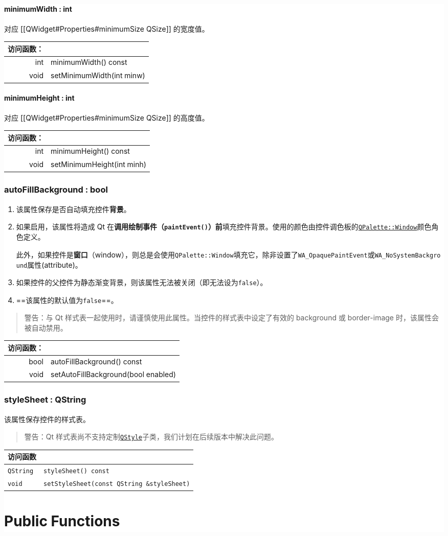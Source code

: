 #### minimumWidth : int

对应 [[QWidget#Properties#minimumSize QSize]] 的宽度值。

| 访问函数： |                           |
| ----: | ------------------------- |
|   int | minimumWidth() const      |
|  void | setMinimumWidth(int minw) |

#### minimumHeight : int

对应 [[QWidget#Properties#minimumSize QSize]] 的高度值。

| 访问函数： |                            |
| ----: | -------------------------- |
|   int | minimumHeight() const      |
|  void | setMinimumHeight(int minh) |

### autoFillBackground : bool

1. 该属性保存是否自动填充控件**背景**。

2. 如果启用，该属性将造成 Qt 在**调用绘制事件（`paintEvent()`）前**填充控件背景。使用的颜色由控件调色板的[`QPalette::Window`](https://doc.qt.io/qt-6/qpalette.html#ColorRole-enum)颜色角色定义。

   此外，如果控件是**窗口**（window），则总是会使用`QPalette::Window`填充它，除非设置了`WA_OpaquePaintEvent`或`WA_NoSystemBackground`属性(attribute)。

3. 如果控件的父控件为静态渐变背景，则该属性无法被关闭（即无法设为`false`）。

4. ==该属性的默认值为`false`==。

> 警告：与 Qt 样式表一起使用时，请谨慎使用此属性。当控件的样式表中设定了有效的 background 或 border-image 时，该属性会被自动禁用。

| 访问函数： |                                     |
| ----: | ----------------------------------- |
|  bool | autoFillBackground() const          |
|  void | setAutoFillBackground(bool enabled) |

### styleSheet : QString

该属性保存控件的样式表。

> 警告：Qt 样式表尚不支持定制[`QStyle`](https://doc.qt.io/qt-6/qstyle.html)子类，我们计划在后续版本中解决此问题。

| 访问函数      |                                            |
| --------- | ------------------------------------------ |
| `QString` | `styleSheet() const`                       |
| `void`    | `setStyleSheet(const QString &styleSheet)` |


# Public Functions
